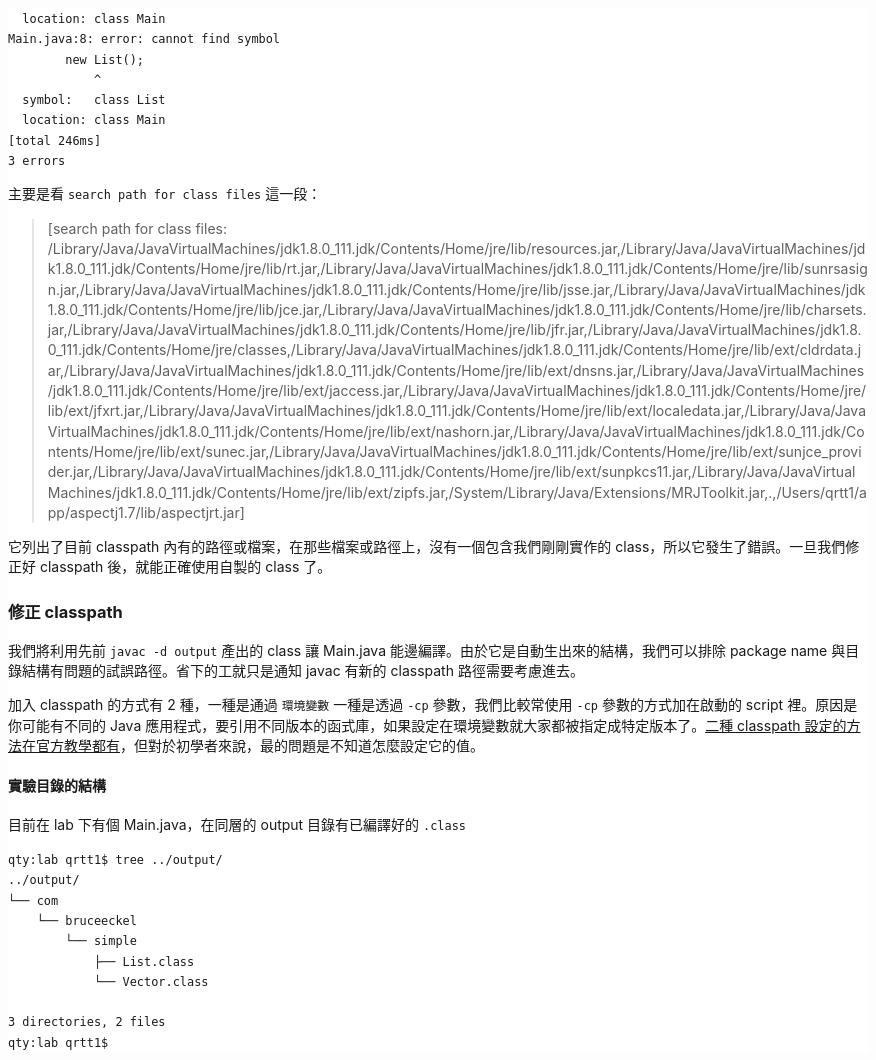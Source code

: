 ```
  location: class Main
Main.java:8: error: cannot find symbol
        new List();
            ^
  symbol:   class List
  location: class Main
[total 246ms]
3 errors
```

主要是看 `search path for class files` 這一段：

> [search path for class files: /Library/Java/JavaVirtualMachines/jdk1.8.0_111.jdk/Contents/Home/jre/lib/resources.jar,/Library/Java/JavaVirtualMachines/jdk1.8.0_111.jdk/Contents/Home/jre/lib/rt.jar,/Library/Java/JavaVirtualMachines/jdk1.8.0_111.jdk/Contents/Home/jre/lib/sunrsasign.jar,/Library/Java/JavaVirtualMachines/jdk1.8.0_111.jdk/Contents/Home/jre/lib/jsse.jar,/Library/Java/JavaVirtualMachines/jdk1.8.0_111.jdk/Contents/Home/jre/lib/jce.jar,/Library/Java/JavaVirtualMachines/jdk1.8.0_111.jdk/Contents/Home/jre/lib/charsets.jar,/Library/Java/JavaVirtualMachines/jdk1.8.0_111.jdk/Contents/Home/jre/lib/jfr.jar,/Library/Java/JavaVirtualMachines/jdk1.8.0_111.jdk/Contents/Home/jre/classes,/Library/Java/JavaVirtualMachines/jdk1.8.0_111.jdk/Contents/Home/jre/lib/ext/cldrdata.jar,/Library/Java/JavaVirtualMachines/jdk1.8.0_111.jdk/Contents/Home/jre/lib/ext/dnsns.jar,/Library/Java/JavaVirtualMachines/jdk1.8.0_111.jdk/Contents/Home/jre/lib/ext/jaccess.jar,/Library/Java/JavaVirtualMachines/jdk1.8.0_111.jdk/Contents/Home/jre/lib/ext/jfxrt.jar,/Library/Java/JavaVirtualMachines/jdk1.8.0_111.jdk/Contents/Home/jre/lib/ext/localedata.jar,/Library/Java/JavaVirtualMachines/jdk1.8.0_111.jdk/Contents/Home/jre/lib/ext/nashorn.jar,/Library/Java/JavaVirtualMachines/jdk1.8.0_111.jdk/Contents/Home/jre/lib/ext/sunec.jar,/Library/Java/JavaVirtualMachines/jdk1.8.0_111.jdk/Contents/Home/jre/lib/ext/sunjce_provider.jar,/Library/Java/JavaVirtualMachines/jdk1.8.0_111.jdk/Contents/Home/jre/lib/ext/sunpkcs11.jar,/Library/Java/JavaVirtualMachines/jdk1.8.0_111.jdk/Contents/Home/jre/lib/ext/zipfs.jar,/System/Library/Java/Extensions/MRJToolkit.jar,.,/Users/qrtt1/app/aspectj1.7/lib/aspectjrt.jar]

它列出了目前 classpath 內有的路徑或檔案，在那些檔案或路徑上，沒有一個包含我們剛剛實作的 class，所以它發生了錯誤。一旦我們修正好 classpath 後，就能正確使用自製的 class 了。

### 修正 classpath

我們將利用先前 `javac -d output` 產出的 class 讓 Main.java 能邊編譯。由於它是自動生出來的結構，我們可以排除 package name 與目錄結構有問題的試誤路徑。省下的工就只是通知 javac 有新的 classpath 路徑需要考慮進去。

加入 classpath 的方式有 2 種，一種是通過 `環境變數` 一種是透過 `-cp` 參數，我們比較常使用 `-cp` 參數的方式加在啟動的 script 裡。原因是你可能有不同的 Java 應用程式，要引用不同版本的函式庫，如果設定在環境變數就大家都被指定成特定版本了。[二種 classpath 設定的方法在官方教學都有](https://docs.oracle.com/javase/tutorial/essential/environment/paths.html)，但對於初學者來說，最的問題是不知道怎麼設定它的值。

#### 實驗目錄的結構

目前在 lab 下有個 Main.java，在同層的 output 目錄有已編譯好的 `.class`

```
qty:lab qrtt1$ tree ../output/
../output/
└── com
    └── bruceeckel
        └── simple
            ├── List.class
            └── Vector.class

3 directories, 2 files
qty:lab qrtt1$
```
